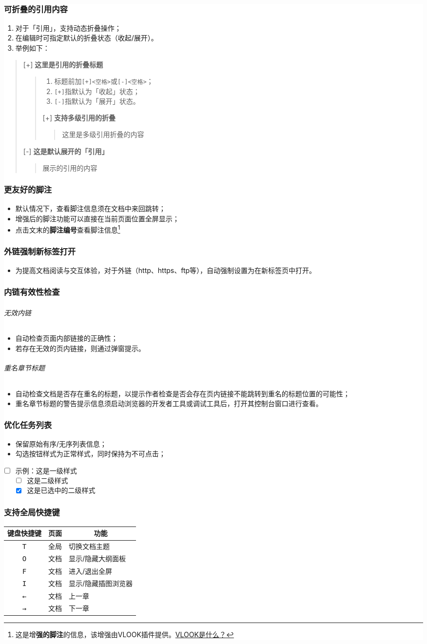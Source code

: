 ### 可折叠的引用内容

1. 对于「引用」，支持动态折叠操作；
2. 在编辑时可指定默认的折叠状态（收起/展开）。
3. 举例如下：

> [+] **这里是引用的折叠标题**
>
> > 1. 标题前加`[+]<空格>`或`[-]<空格>`；
> > 2. `[+]`指默认为「收起」状态；
> > 3. `[-]`指默认为「展开」状态。
> >
> > [+] **支持多级引用的折叠**
> >
> > > 这里是多级引用折叠的内容
>
> [-] **这是默认展开的「引用」**
>
> > 展示的引用的内容

### 更友好的脚注

+ 默认情况下，查看脚注信息须在文档中来回跳转；
+ 增强后的脚注功能可以直接在当前页面位置全屏显示；
+ 点击文末的**脚注编号**查看脚注信息[^脚注1]

[^脚注1]: 这是增**强的脚注**的信息，该增强由VLOOK插件提供。[VLOOK是什么？](#VLOOK™是什么)

### 外链强制新标签打开

+ 为提高文档阅读与交互体验，对于外链（http、https、ftp等），自动强制设置为在新标签页中打开。

### 内链有效性检查

###### 无效内链

+ 自动检查页面内部链接的正确性；
+ 若存在无效的页内链接，则通过弹窗提示。

###### 重名章节标题

+ 自动检查文档是否存在重名的标题，以提示作者检查是否会存在页内链接不能跳转到重名的标题位置的可能性；
+ 重名章节标题的警告提示信息须启动浏览器的开发者工具或调试工具后，打开其控制台窗口进行查看。

### 优化任务列表

+ 保留原始有序/无序列表信息；
+ 勾选按钮样式为正常样式，同时保持为不可点击；
+ [ ] 示例：这是一级样式
   - [ ] 这是二级样式
   - [x] 这是已选中的二级样式

### 支持全局快捷键

|  键盘快捷键  |    页面    | 功能                |
| :----------: | :--------: | ------------------- |
| <kbd>T</kbd> |    全局    | 切换文档主题        |
| <kbd>O</kbd> |    文档    | 显示/隐藏大纲面板   |
| <kbd>F</kbd> |    文档    | 进入/退出全屏       |
| <kbd>I</kbd> |    文档    | 显示/隐藏插图浏览器 |
| <kbd>←</kbd> |    文档    | 上一章              |
| <kbd>→</kbd> |    文档    | 下一章              |

[^Typora]: Typora是非常棒的跨平台的Markdown编辑器，支持直接预览与编辑，更详细的特性详见[官网](https://www.typora.io)。
[^mermaid]: mermaid 是一个用于画流程图、状态图、时序图、甘特图的库，使用 JS 进行本地渲染，广泛集成于许多 Markdown 编辑器中。详[mermaid官网](https://mermaidjs.github.io)，或VLOOK项目的示例文档《**Markdown风格画图脚本Demo.html**》
[^flowchart.js]: flowchart.js基于SVG的流程图插件，它仅需几行代码即可在 Web 上完成流程图的构建。可以从文字表述中画出简单的 SVG 流程图，也可以画出彩色的图。表详[flowchart.js官网](http://flowchart.js.org)，或VLOOK项目的示例文档《**Markdown风格画图脚本Demo.html**》
[^JS Sequence Diagrams]: JS sequence diagrams是一个方便建立UML的时序图（序列图or循序图）在线工具，使用简单。详[JS Sequence Diagrams](https://bramp.github.io/js-sequence-diagrams/) 官网，或VLOOK项目的示例文档《**Markdown风格画图脚本Demo.html**》